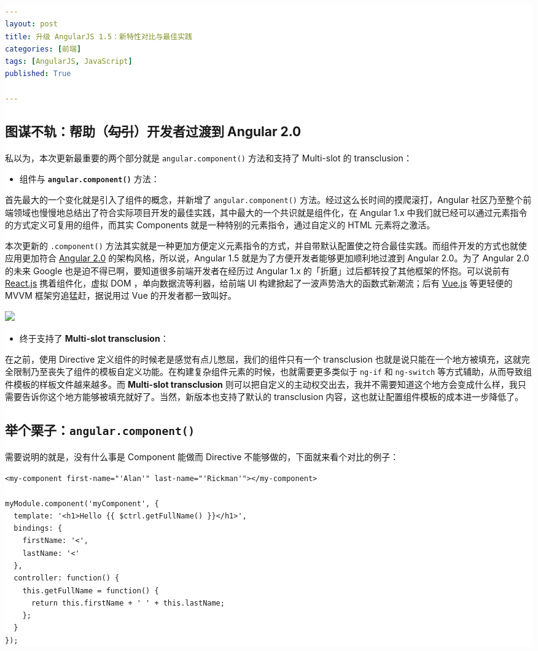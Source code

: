 ```yaml
---
layout: post
title: 升级 AngularJS 1.5：新特性对比与最佳实践
categories: [前端]
tags: [AngularJS, JavaScript]
published: True

---
```



## 图谋不轨：帮助（~~勾引~~）开发者过渡到 Angular 2.0

私以为，本次更新最重要的两个部分就是 `angular.component()` 方法和支持了 Multi-slot 的 transclusion：

- 组件与 **`angular.component()`** 方法：

首先最大的一个变化就是引入了组件的概念，并新增了 `angular.component()` 方法。经过这么长时间的摸爬滚打，Angular 社区乃至整个前端领域也慢慢地总结出了符合实际项目开发的最佳实践，其中最大的一个共识就是组件化，在 Angular 1.x 中我们就已经可以通过元素指令的方式定义可复用的组件，而其实 Components 就是一种特别的元素指令，通过自定义的 HTML 元素将之激活。

本次更新的 `.component()` 方法其实就是一种更加方便定义元素指令的方式，并自带默认配置使之符合最佳实践。而组件开发的方式也就使应用更加符合 [Angular 2.0](http://www.angular.io/) 的架构风格，所以说，Angular 1.5 就是为了方便开发者能够更加顺利地过渡到 Angular 2.0。为了 Angular 2.0 的未来 Google 也是迫不得已啊，要知道很多前端开发者在经历过 Angular 1.x 的「折磨」过后都转投了其他框架的怀抱。可以说前有 [React.js](https://github.com/facebook/react) 携着组件化，虚拟 DOM ，单向数据流等利器，给前端 UI 构建掀起了一波声势浩大的函数式新潮流；后有 [Vue.js](http://vuejs.org/) 等更轻便的 MVVM 框架穷追猛赶，据说用过 Vue 的开发者都一致叫好。

![](http://react-etc.net/files/2015-11/danguu.jpg)

- 终于支持了 **Multi-slot transclusion**：

在之前，使用 Directive 定义组件的时候老是感觉有点儿憋屈，我们的组件只有一个 transclusion 也就是说只能在一个地方被填充，这就完全限制乃至丧失了组件的模板自定义功能。在构建复杂组件元素的时候，也就需要更多类似于 `ng-if` 和 `ng-switch` 等方式辅助，从而导致组件模板的样板文件越来越多。而 **Multi-slot transclusion** 则可以把自定义的主动权交出去，我并不需要知道这个地方会变成什么样，我只需要告诉你这个地方能够被填充就好了。当然，新版本也支持了默认的 transclusion 内容，这也就让配置组件模板的成本进一步降低了。

## 举个栗子：`angular.component()`

需要说明的就是，没有什么事是 Component 能做而 Directive 不能够做的，下面就来看个对比的例子：

    <my-component first-name="'Alan'" last-name="'Rickman'"></my-component>

    myModule.component('myComponent', {
      template: '<h1>Hello {{ $ctrl.getFullName() }}</h1>',
      bindings: { 
        firstName: '<', 
        lastName: '<' 
      },
      controller: function() {
        this.getFullName = function() {
          return this.firstName + ' ' + this.lastName;
        };
      }
    });
